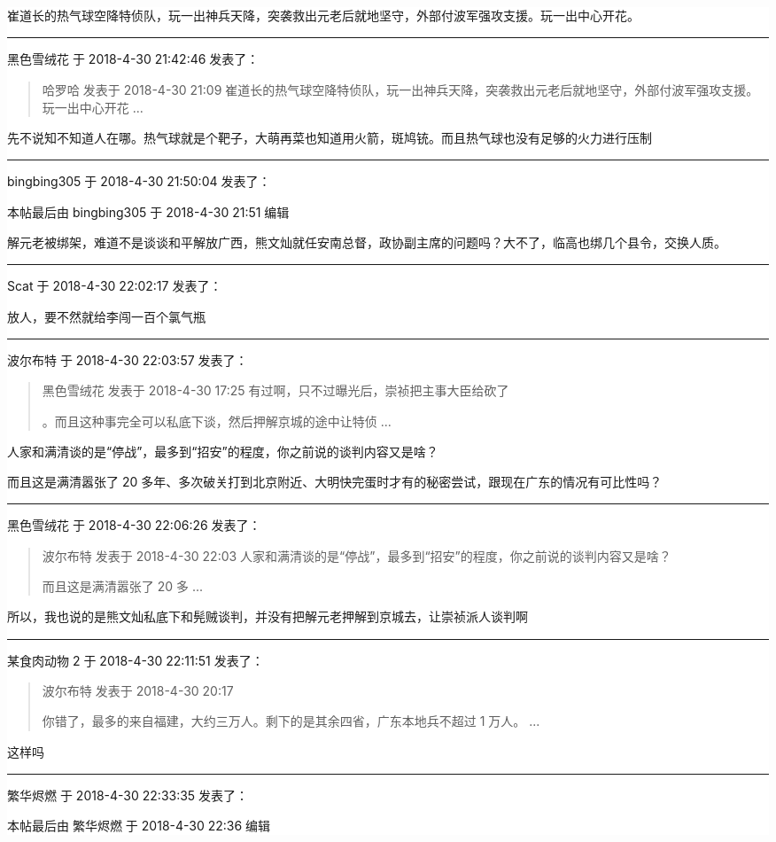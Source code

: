 崔道长的热气球空降特侦队，玩一出神兵天降，突袭救出元老后就地坚守，外部付波军强攻支援。玩一出中心开花。

---

黑色雪绒花 于 2018-4-30 21:42:46 发表了：

> 哈罗哈 发表于 2018-4-30 21:09 崔道长的热气球空降特侦队，玩一出神兵天降，突袭救出元老后就地坚守，外部付波军强攻支援。玩一出中心开花 ...

先不说知不知道人在哪。热气球就是个靶子，大萌再菜也知道用火箭，斑鸠铳。而且热气球也没有足够的火力进行压制

---

bingbing305 于 2018-4-30 21:50:04 发表了：

本帖最后由 bingbing305 于 2018-4-30 21:51 编辑

解元老被绑架，难道不是谈谈和平解放广西，熊文灿就任安南总督，政协副主席的问题吗？大不了，临高也绑几个县令，交换人质。

---

Scat 于 2018-4-30 22:02:17 发表了：

放人，要不然就给李闯一百个氯气瓶

---

波尔布特 于 2018-4-30 22:03:57 发表了：

> 黑色雪绒花 发表于 2018-4-30 17:25 有过啊，只不过曝光后，崇祯把主事大臣给砍了
>
> 。而且这种事完全可以私底下谈，然后押解京城的途中让特侦 ...

人家和满清谈的是“停战”，最多到“招安”的程度，你之前说的谈判内容又是啥？

而且这是满清嚣张了 20 多年、多次破关打到北京附近、大明快完蛋时才有的秘密尝试，跟现在广东的情况有可比性吗？

---

黑色雪绒花 于 2018-4-30 22:06:26 发表了：

> 波尔布特 发表于 2018-4-30 22:03 人家和满清谈的是“停战”，最多到“招安”的程度，你之前说的谈判内容又是啥？
>
> 而且这是满清嚣张了 20 多 ...

所以，我也说的是熊文灿私底下和髡贼谈判，并没有把解元老押解到京城去，让崇祯派人谈判啊

---

某食肉动物 2 于 2018-4-30 22:11:51 发表了：

> 波尔布特 发表于 2018-4-30 20:17
>
> 你错了，最多的来自福建，大约三万人。剩下的是其余四省，广东本地兵不超过 1 万人。 ...

这样吗

---

繁华烬燃 于 2018-4-30 22:33:35 发表了：

本帖最后由 繁华烬燃 于 2018-4-30 22:36 编辑
